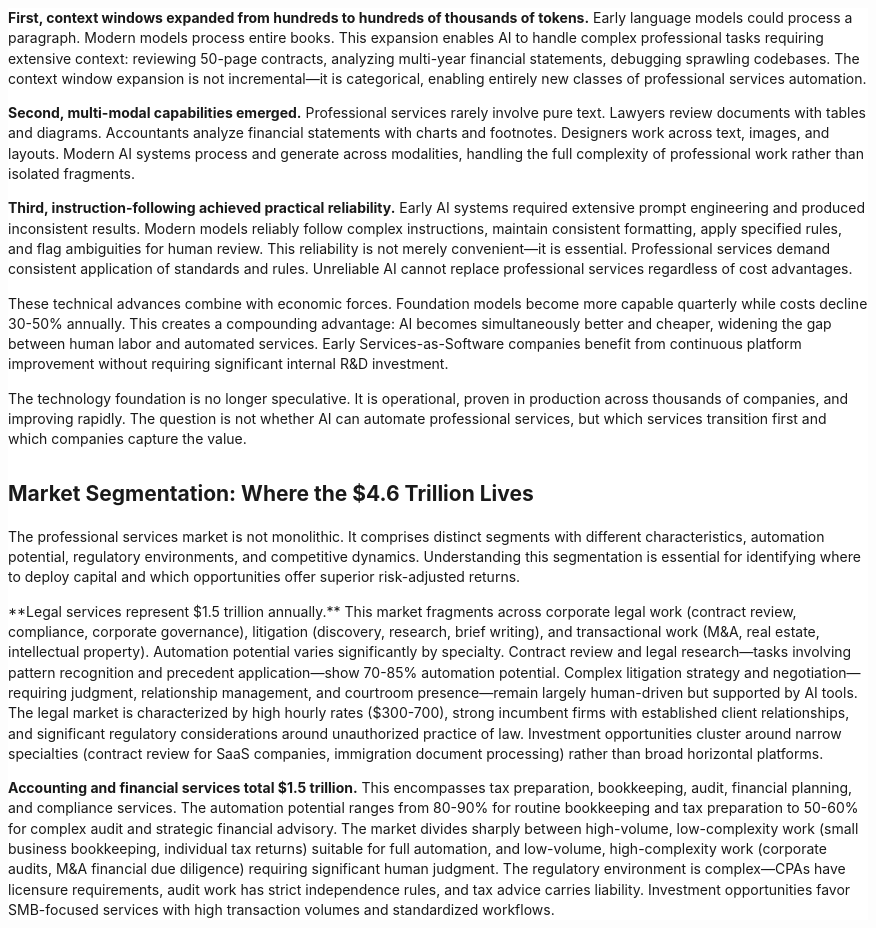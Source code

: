 **First, context windows expanded from hundreds to hundreds of thousands of tokens.** Early language models could process a paragraph. Modern models process entire books. This expansion enables AI to handle complex professional tasks requiring extensive context: reviewing 50-page contracts, analyzing multi-year financial statements, debugging sprawling codebases. The context window expansion is not incremental—it is categorical, enabling entirely new classes of professional services automation.

**Second, multi-modal capabilities emerged.** Professional services rarely involve pure text. Lawyers review documents with tables and diagrams. Accountants analyze financial statements with charts and footnotes. Designers work across text, images, and layouts. Modern AI systems process and generate across modalities, handling the full complexity of professional work rather than isolated fragments.

**Third, instruction-following achieved practical reliability.** Early AI systems required extensive prompt engineering and produced inconsistent results. Modern models reliably follow complex instructions, maintain consistent formatting, apply specified rules, and flag ambiguities for human review. This reliability is not merely convenient—it is essential. Professional services demand consistent application of standards and rules. Unreliable AI cannot replace professional services regardless of cost advantages.

These technical advances combine with economic forces. Foundation models become more capable quarterly while costs decline 30-50% annually. This creates a compounding advantage: AI becomes simultaneously better and cheaper, widening the gap between human labor and automated services. Early Services-as-Software companies benefit from continuous platform improvement without requiring significant internal R&D investment.

The technology foundation is no longer speculative. It is operational, proven in production across thousands of companies, and improving rapidly. The question is not whether AI can automate professional services, but which services transition first and which companies capture the value.

## Market Segmentation: Where the $4.6 Trillion Lives

The professional services market is not monolithic. It comprises distinct segments with different characteristics, automation potential, regulatory environments, and competitive dynamics. Understanding this segmentation is essential for identifying where to deploy capital and which opportunities offer superior risk-adjusted returns.

**Legal services represent $1.5 trillion annually.** This market fragments across corporate legal work (contract review, compliance, corporate governance), litigation (discovery, research, brief writing), and transactional work (M&A, real estate, intellectual property). Automation potential varies significantly by specialty. Contract review and legal research—tasks involving pattern recognition and precedent application—show 70-85% automation potential. Complex litigation strategy and negotiation—requiring judgment, relationship management, and courtroom presence—remain largely human-driven but supported by AI tools. The legal market is characterized by high hourly rates ($300-700), strong incumbent firms with established client relationships, and significant regulatory considerations around unauthorized practice of law. Investment opportunities cluster around narrow specialties (contract review for SaaS companies, immigration document processing) rather than broad horizontal platforms.

**Accounting and financial services total $1.5 trillion.** This encompasses tax preparation, bookkeeping, audit, financial planning, and compliance services. The automation potential ranges from 80-90% for routine bookkeeping and tax preparation to 50-60% for complex audit and strategic financial advisory. The market divides sharply between high-volume, low-complexity work (small business bookkeeping, individual tax returns) suitable for full automation, and low-volume, high-complexity work (corporate audits, M&A financial due diligence) requiring significant human judgment. The regulatory environment is complex—CPAs have licensure requirements, audit work has strict independence rules, and tax advice carries liability. Investment opportunities favor SMB-focused services with high transaction volumes and standardized workflows.
